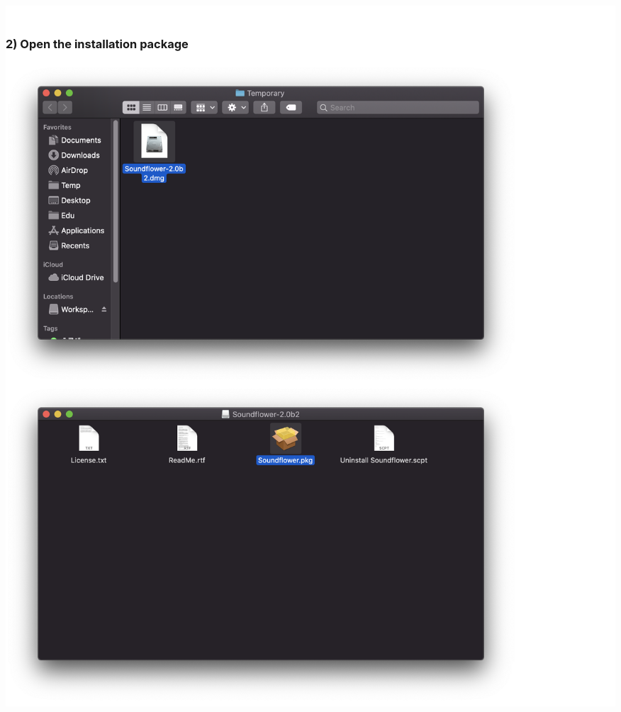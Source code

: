 <br/>

### 2) Open the installation package

<img src="https://github.com/architectophile/blog/blob/master/others/computer-tips/images/computer-tips-quicktime-player-screen-record-with-audio-on-mac-2.2.1.png?raw=true" alt="drawing" width="720"/>

<br/>

<img src="https://github.com/architectophile/blog/blob/master/others/computer-tips/images/computer-tips-quicktime-player-screen-record-with-audio-on-mac-2.2.2.png?raw=true" alt="drawing" width="720"/>
